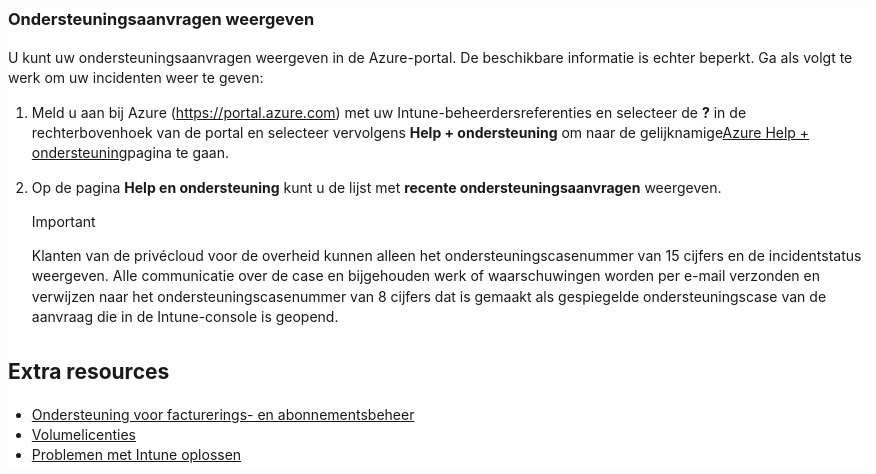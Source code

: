 ### <a name="view-support-requests"></a>Ondersteuningsaanvragen weergeven  

U kunt uw ondersteuningsaanvragen weergeven in de Azure-portal. De beschikbare informatie is echter beperkt.  Ga als volgt te werk om uw incidenten weer te geven:

1. Meld u aan bij Azure (<https://portal.azure.com>) met uw Intune-beheerdersreferenties en selecteer de **?** in de rechterbovenhoek van de portal en selecteer vervolgens **Help + ondersteuning** om naar de gelijknamige[Azure Help + ondersteuning](https://portal.azure.com/#blade/Microsoft_Azure_Support/HelpAndSupportBlade/overview)pagina te gaan.

2. Op de pagina **Help en ondersteuning** kunt u de lijst met **recente ondersteuningsaanvragen** weergeven.

   > [!IMPORTANT]  
   > Klanten van de privécloud voor de overheid kunnen alleen het ondersteuningscasenummer van 15 cijfers en de incidentstatus weergeven. Alle communicatie over de case en bijgehouden werk of waarschuwingen worden per e-mail verzonden en verwijzen naar het ondersteuningscasenummer van 8 cijfers dat is gemaakt als gespiegelde ondersteuningscase van de aanvraag die in de Intune-console is geopend.

## <a name="additional-resources"></a>Extra resources  

- [Ondersteuning voor facturerings- en abonnementsbeheer](https://support.office.com/article/Contact-Office-365-for-business-support-Admin-Help-32a17ca7-6fa0-4870-8a8d-e25ba4ccfd4b)
- [Volumelicenties](https://go.microsoft.com/fwlink/p/?LinkID=282015)
- [Problemen met Intune oplossen](help-desk-operators.md)
